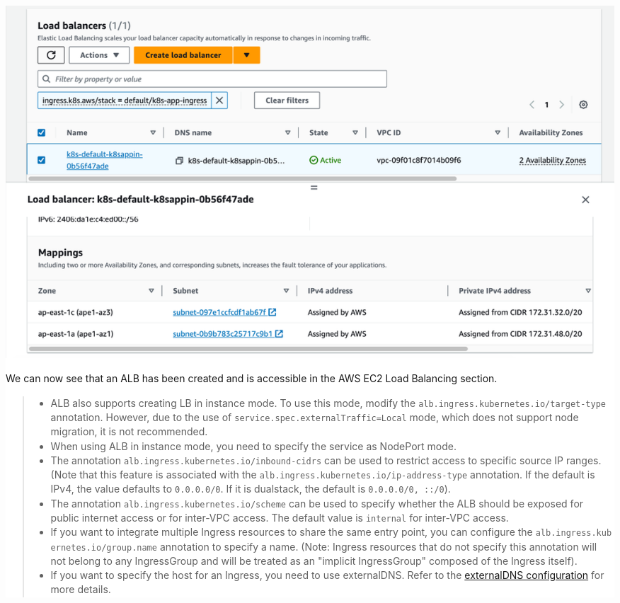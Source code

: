 ![aws-application-load-balancer](../../images/aws/aws-ingress.png)

We can now see that an ALB has been created and is accessible in the AWS EC2 Load Balancing section.

> - ALB also supports creating LB in instance mode. To use this mode, modify the `alb.ingress.kubernetes.io/target-type` annotation. However, due to the use of `service.spec.externalTraffic=Local` mode, which does not support node migration, it is not recommended.
> - When using ALB in instance mode, you need to specify the service as NodePort mode.
> - The annotation `alb.ingress.kubernetes.io/inbound-cidrs` can be used to restrict access to specific source IP ranges. (Note that this feature is associated with the `alb.ingress.kubernetes.io/ip-address-type` annotation. If the default is IPv4, the value defaults to `0.0.0.0/0`. If it is dualstack, the default is `0.0.0.0/0, ::/0`).
> - The annotation `alb.ingress.kubernetes.io/scheme` can be used to specify whether the ALB should be exposed for public internet access or for inter-VPC access. The default value is `internal` for inter-VPC access.
> - If you want to integrate multiple Ingress resources to share the same entry point, you can configure the `alb.ingress.kubernetes.io/group.name` annotation to specify a name. (Note: Ingress resources that do not specify this annotation will not belong to any IngressGroup and will be treated as an "implicit IngressGroup" composed of the Ingress itself).
> - If you want to specify the host for an Ingress, you need to use externalDNS. Refer to the [externalDNS configuration](https://kubernetes-sigs.github.io/aws-load-balancer-controller/v2.6/guide/integrations/external_dns/) for more details.
